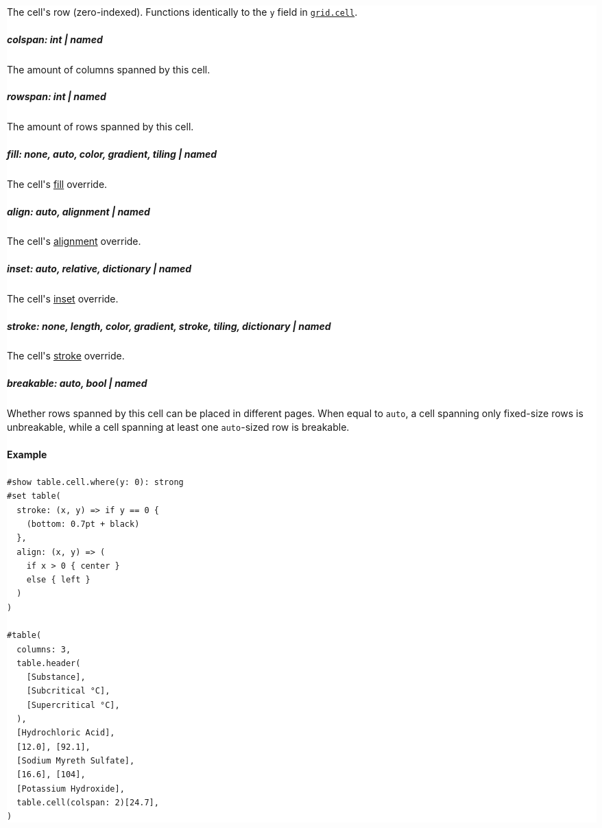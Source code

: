 The cell's row (zero-indexed). Functions identically to the `y` field in
[`grid.cell`](/reference/layout/grid/#definitions-cell).


##### colspan: int | _named_

The amount of columns spanned by this cell.


##### rowspan: int | _named_

The amount of rows spanned by this cell.


##### fill: none, auto, color, gradient, tiling | _named_

The cell's [fill](/reference/model/table/#parameters-fill) override.


##### align: auto, alignment | _named_

The cell's [alignment](/reference/model/table/#parameters-align)
override.


##### inset: auto, relative, dictionary | _named_

The cell's [inset](/reference/model/table/#parameters-inset) override.


##### stroke: none, length, color, gradient, stroke, tiling, dictionary | _named_

The cell's [stroke](/reference/model/table/#parameters-stroke) override.


##### breakable: auto, bool | _named_

Whether rows spanned by this cell can be placed in different pages. When
equal to <span class="typ-key">`auto`</span>, a cell spanning only
fixed-size rows is unbreakable, while a cell spanning at least one
<span class="typ-key">`auto`</span>-sized row is breakable.


#### Example

<div class="previewed-code">

    #show table.cell.where(y: 0): strong
    #set table(
      stroke: (x, y) => if y == 0 {
        (bottom: 0.7pt + black)
      },
      align: (x, y) => (
        if x > 0 { center }
        else { left }
      )
    )

    #table(
      columns: 3,
      table.header(
        [Substance],
        [Subcritical °C],
        [Supercritical °C],
      ),
      [Hydrochloric Acid],
      [12.0], [92.1],
      [Sodium Myreth Sulfate],
      [16.6], [104],
      [Potassium Hydroxide],
      table.cell(colspan: 2)[24.7],
    )